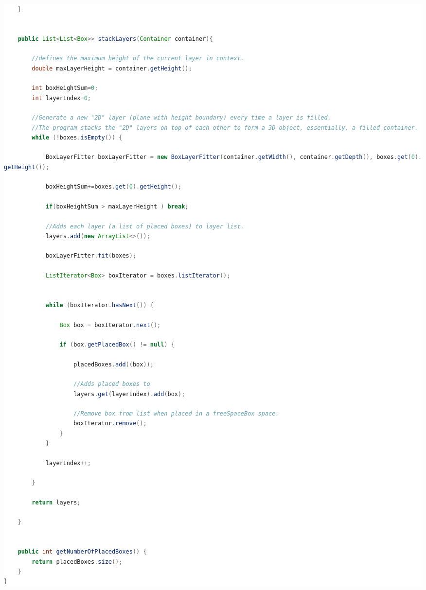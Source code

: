 ```java
    }


    public List<List<Box>> stackLayers(Container container){

        //defines the maximum height of the current layer in context.
        double maxLayerHeight = container.getHeight();

        int boxHeightSum=0;
        int layerIndex=0;

        //Generate a new "2D" layer (plane with height boundary) every time a layer is filled.
        //The program stacks the "2D" layers on top of each other to form a 3D object, essentially, a filled container.
        while (!boxes.isEmpty()) {

            BoxLayerFitter boxLayerFitter = new BoxLayerFitter(container.getWidth(), container.getDepth(), boxes.get(0).getHeight());

            boxHeightSum+=boxes.get(0).getHeight();

            if(boxHeightSum > maxLayerHeight ) break;

            //Adds each layer (a list of placed boxes) to layer list.
            layers.add(new ArrayList<>());

            boxLayerFitter.fit(boxes);

            ListIterator<Box> boxIterator = boxes.listIterator();


            while (boxIterator.hasNext()) {

                Box box = boxIterator.next();

                if (box.getPlacedBox() != null) {

                    placedBoxes.add((box));

                    //Adds placed boxes to
                    layers.get(layerIndex).add(box);

                    //Remove box from list when placed in a freeSpaceBox space.
                    boxIterator.remove();
                }
            }

            layerIndex++;

        }

        return layers;

    }


    public int getNumberOfPlacedBoxes() {
        return placedBoxes.size();
    }
}

```
